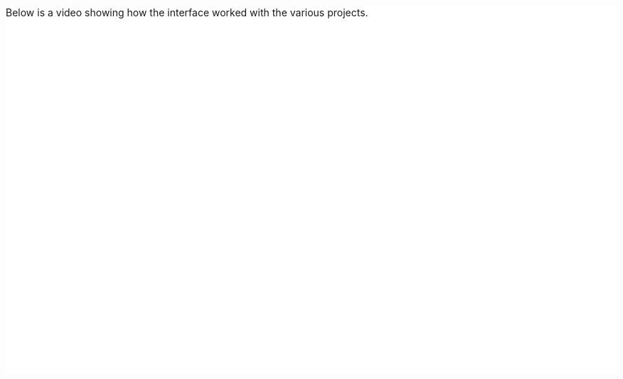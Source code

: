 Below is a video showing how the interface worked with the various projects.

<div style="padding:56.25% 0 0 0;position:relative;"><iframe src="https://player.vimeo.com/video/697394546?h=dc814c9f78&amp;badge=0&amp;autopause=0&amp;player_id=0&amp;app_id=58479" frameborder="0" allow="autoplay; fullscreen; picture-in-picture" allowfullscreen style="position:absolute;top:0;left:0;width:100%;height:100%;" title="Choreographic Interface Demo"></iframe></div><script src="https://player.vimeo.com/api/player.js"></script>

